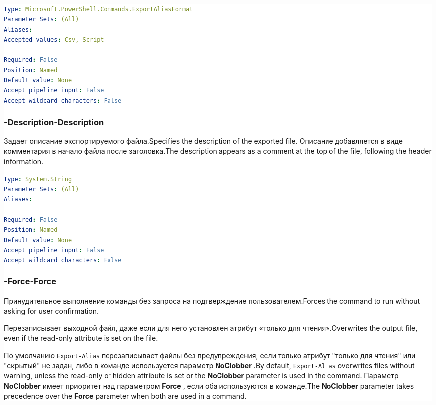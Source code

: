 ```yaml
Type: Microsoft.PowerShell.Commands.ExportAliasFormat
Parameter Sets: (All)
Aliases:
Accepted values: Csv, Script

Required: False
Position: Named
Default value: None
Accept pipeline input: False
Accept wildcard characters: False
```

### <span data-ttu-id="4390f-146">-Description</span><span class="sxs-lookup"><span data-stu-id="4390f-146">-Description</span></span>

<span data-ttu-id="4390f-147">Задает описание экспортируемого файла.</span><span class="sxs-lookup"><span data-stu-id="4390f-147">Specifies the description of the exported file.</span></span>
<span data-ttu-id="4390f-148">Описание добавляется в виде комментария в начало файла после заголовка.</span><span class="sxs-lookup"><span data-stu-id="4390f-148">The description appears as a comment at the top of the file, following the header information.</span></span>

```yaml
Type: System.String
Parameter Sets: (All)
Aliases:

Required: False
Position: Named
Default value: None
Accept pipeline input: False
Accept wildcard characters: False
```

### <span data-ttu-id="4390f-149">-Force</span><span class="sxs-lookup"><span data-stu-id="4390f-149">-Force</span></span>

<span data-ttu-id="4390f-150">Принудительное выполнение команды без запроса на подтверждение пользователем.</span><span class="sxs-lookup"><span data-stu-id="4390f-150">Forces the command to run without asking for user confirmation.</span></span>

<span data-ttu-id="4390f-151">Перезаписывает выходной файл, даже если для него установлен атрибут «только для чтения».</span><span class="sxs-lookup"><span data-stu-id="4390f-151">Overwrites the output file, even if the read-only attribute is set on the file.</span></span>

<span data-ttu-id="4390f-152">По умолчанию `Export-Alias` перезаписывает файлы без предупреждения, если только атрибут "только для чтения" или "скрытый" не задан, либо в команде используется параметр **NoClobber** .</span><span class="sxs-lookup"><span data-stu-id="4390f-152">By default, `Export-Alias` overwrites files without warning, unless the read-only or hidden attribute is set or the **NoClobber** parameter is used in the command.</span></span>
<span data-ttu-id="4390f-153">Параметр **NoClobber** имеет приоритет над параметром **Force** , если оба используются в команде.</span><span class="sxs-lookup"><span data-stu-id="4390f-153">The **NoClobber** parameter takes precedence over the **Force** parameter when both are used in a command.</span></span>
